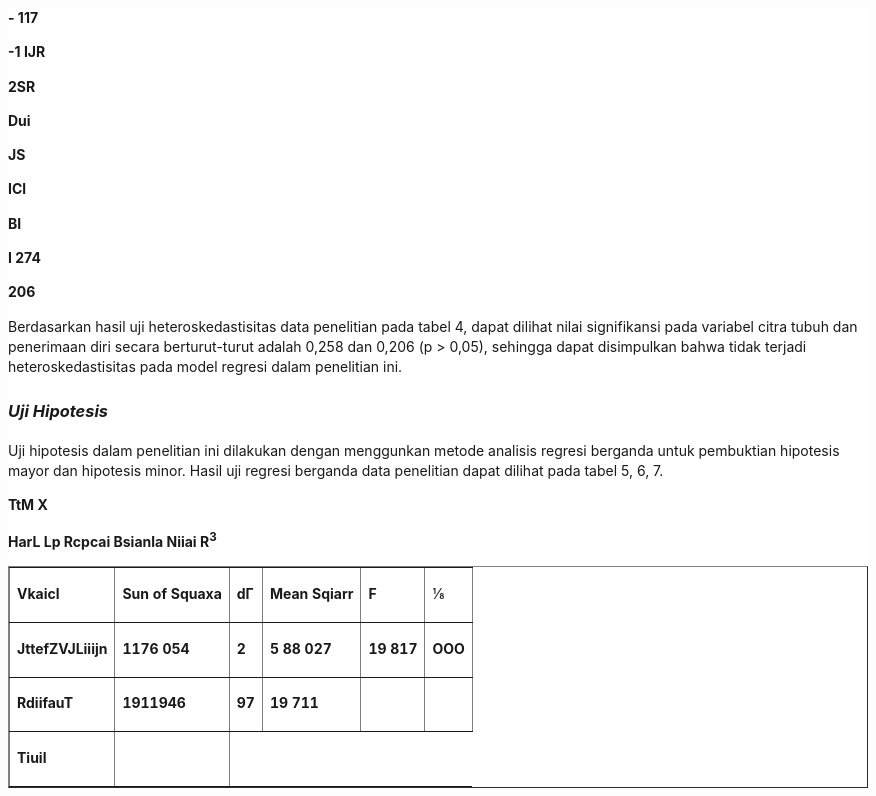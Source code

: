 <p><span class="font6" style="font-weight:bold;">- 117</span></p></td><td style="vertical-align:top;">
<p><span class="font6" style="font-weight:bold;">-1 IJR</span></p></td><td style="vertical-align:top;">
<p><span class="font6" style="font-weight:bold;">2SR</span></p></td></tr>
<tr><td style="vertical-align:middle;">
<p><span class="font6" style="font-weight:bold;">Dui</span></p></td><td style="vertical-align:top;">
<p><span class="font6" style="font-weight:bold;">JS</span></p></td><td style="vertical-align:top;">
<p><span class="font6" style="font-weight:bold;">ICl</span></p></td><td style="vertical-align:top;">
<p><span class="font6" style="font-weight:bold;">BI</span></p></td><td style="vertical-align:top;">
<p><span class="font6" style="font-weight:bold;">I 274</span></p></td><td style="vertical-align:top;">
<p><span class="font6" style="font-weight:bold;">206</span></p></td></tr>
</table>
<p><span class="font9">Berdasarkan hasil uji heteroskedastisitas data penelitian pada tabel 4, dapat dilihat nilai signifikansi pada variabel citra tubuh dan penerimaan diri secara berturut-turut adalah 0,258 dan 0,206 (p &gt;&nbsp;0,05), sehingga dapat disimpulkan bahwa tidak terjadi heteroskedastisitas pada model regresi dalam penelitian ini.</span></p>
<h3><a name="bookmark24"></a><span class="font9" style="font-weight:bold;font-style:italic;"><a name="bookmark25"></a>Uji Hipotesis</span></h3>
<p><span class="font9">Uji hipotesis dalam penelitian ini dilakukan dengan menggunkan metode analisis regresi berganda untuk pembuktian hipotesis mayor dan hipotesis minor. Hasil uji regresi berganda data penelitian dapat dilihat pada tabel 5, 6, 7.</span></p>
<p><span class="font6" style="font-weight:bold;">TtM X</span></p>
<p><span class="font6" style="font-weight:bold;">HarL Lp Rcpcai Bsianla Niiai R<sup>3</sup></span></p>
<table border="1">
<tr><td style="vertical-align:middle;">
<p><span class="font6" style="font-weight:bold;">Vkaicl</span></p></td><td style="vertical-align:middle;">
<p><span class="font6" style="font-weight:bold;">Sun of Squaxa</span></p></td><td style="vertical-align:middle;">
<p><span class="font7" style="font-weight:bold;">dΓ</span></p></td><td style="vertical-align:middle;">
<p><span class="font6" style="font-weight:bold;">Mean Sqiarr</span></p></td><td style="vertical-align:middle;">
<p><span class="font6" style="font-weight:bold;">F</span></p></td><td style="vertical-align:middle;">
<p><span class="font9">⅛</span></p></td></tr>
<tr><td style="vertical-align:top;">
<p><span class="font0" style="font-weight:bold;">JttefZVJLiiijn</span></p></td><td style="vertical-align:top;">
<p><span class="font6" style="font-weight:bold;">1176 054</span></p></td><td style="vertical-align:top;">
<p><span class="font6" style="font-weight:bold;">2</span></p></td><td style="vertical-align:top;">
<p><span class="font6" style="font-weight:bold;">5 88 027</span></p></td><td style="vertical-align:top;">
<p><span class="font6" style="font-weight:bold;">19 817</span></p></td><td style="vertical-align:top;">
<p><span class="font6" style="font-weight:bold;">OOO</span></p></td></tr>
<tr><td style="vertical-align:top;">
<p><span class="font6" style="font-weight:bold;">RdiifauT</span></p></td><td style="vertical-align:top;">
<p><span class="font6" style="font-weight:bold;">1911946</span></p></td><td style="vertical-align:top;">
<p><span class="font6" style="font-weight:bold;">97</span></p></td><td style="vertical-align:top;">
<p><span class="font6" style="font-weight:bold;">19 711</span></p></td><td style="vertical-align:top;"></td><td style="vertical-align:top;"></td></tr>
<tr><td style="vertical-align:middle;">
<p><span class="font6" style="font-weight:bold;">Tiuil</span></p></td><td style="vertical-align:middle;">